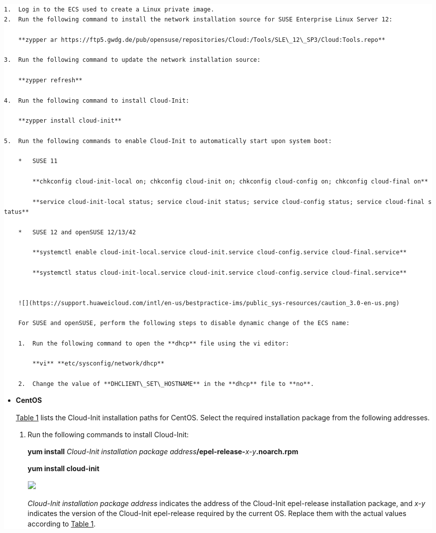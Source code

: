     1.  Log in to the ECS used to create a Linux private image.
    2.  Run the following command to install the network installation source for SUSE Enterprise Linux Server 12:
        
        **zypper ar https://ftp5.gwdg.de/pub/opensuse/repositories/Cloud:/Tools/SLE\_12\_SP3/Cloud:Tools.repo**
        
    3.  Run the following command to update the network installation source:
        
        **zypper refresh**
        
    4.  Run the following command to install Cloud-Init:
        
        **zypper install cloud-init**
        
    5.  Run the following commands to enable Cloud-Init to automatically start upon system boot:
        
        *   SUSE 11
            
            **chkconfig cloud-init-local on; chkconfig cloud-init on; chkconfig cloud-config on; chkconfig cloud-final on**
            
            **service cloud-init-local status; service cloud-init status; service cloud-config status; service cloud-final status**
            
        *   SUSE 12 and openSUSE 12/13/42
            
            **systemctl enable cloud-init-local.service cloud-init.service cloud-config.service cloud-final.service**
            
            **systemctl status cloud-init-local.service cloud-init.service cloud-config.service cloud-final.service**
            
        
        ![](https://support.huaweicloud.com/intl/en-us/bestpractice-ims/public_sys-resources/caution_3.0-en-us.png)
        
        For SUSE and openSUSE, perform the following steps to disable dynamic change of the ECS name:
        
        1.  Run the following command to open the **dhcp** file using the vi editor:
            
            **vi** **etc/sysconfig/network/dhcp**
            
        2.  Change the value of **DHCLIENT\_SET\_HOSTNAME** in the **dhcp** file to **no**.
        
*   **CentOS**
    
    [Table 1](#ims_bp_0023__en-us_topic_0030730603_table859383892814) lists the Cloud-Init installation paths for CentOS. Select the required installation package from the following addresses.
    
    1.  Run the following commands to install Cloud-Init:
        
        **yum install** _Cloud-Init installation package address_**/epel-release-**_x-y_**.noarch.rpm**
        
        **yum install cloud-init**
        
        ![](https://support.huaweicloud.com/intl/en-us/bestpractice-ims/public_sys-resources/note_3.0-en-us.png)
        
        _Cloud-Init installation package address_ indicates the address of the Cloud-Init epel-release installation package, and _x-y_ indicates the version of the Cloud-Init epel-release required by the current OS. Replace them with the actual values according to [Table 1](#ims_bp_0023__en-us_topic_0030730603_table859383892814).
        